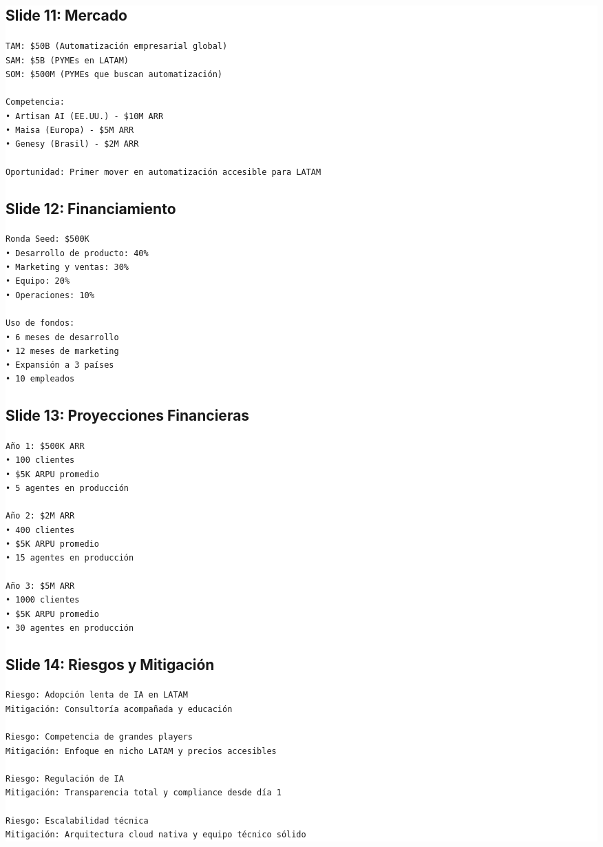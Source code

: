 ## Slide 11: Mercado
```
TAM: $50B (Automatización empresarial global)
SAM: $5B (PYMEs en LATAM)
SOM: $500M (PYMEs que buscan automatización)

Competencia:
• Artisan AI (EE.UU.) - $10M ARR
• Maisa (Europa) - $5M ARR
• Genesy (Brasil) - $2M ARR

Oportunidad: Primer mover en automatización accesible para LATAM
```

## Slide 12: Financiamiento
```
Ronda Seed: $500K
• Desarrollo de producto: 40%
• Marketing y ventas: 30%
• Equipo: 20%
• Operaciones: 10%

Uso de fondos:
• 6 meses de desarrollo
• 12 meses de marketing
• Expansión a 3 países
• 10 empleados
```

## Slide 13: Proyecciones Financieras
```
Año 1: $500K ARR
• 100 clientes
• $5K ARPU promedio
• 5 agentes en producción

Año 2: $2M ARR
• 400 clientes
• $5K ARPU promedio
• 15 agentes en producción

Año 3: $5M ARR
• 1000 clientes
• $5K ARPU promedio
• 30 agentes en producción
```

## Slide 14: Riesgos y Mitigación
```
Riesgo: Adopción lenta de IA en LATAM
Mitigación: Consultoría acompañada y educación

Riesgo: Competencia de grandes players
Mitigación: Enfoque en nicho LATAM y precios accesibles

Riesgo: Regulación de IA
Mitigación: Transparencia total y compliance desde día 1

Riesgo: Escalabilidad técnica
Mitigación: Arquitectura cloud nativa y equipo técnico sólido
```

